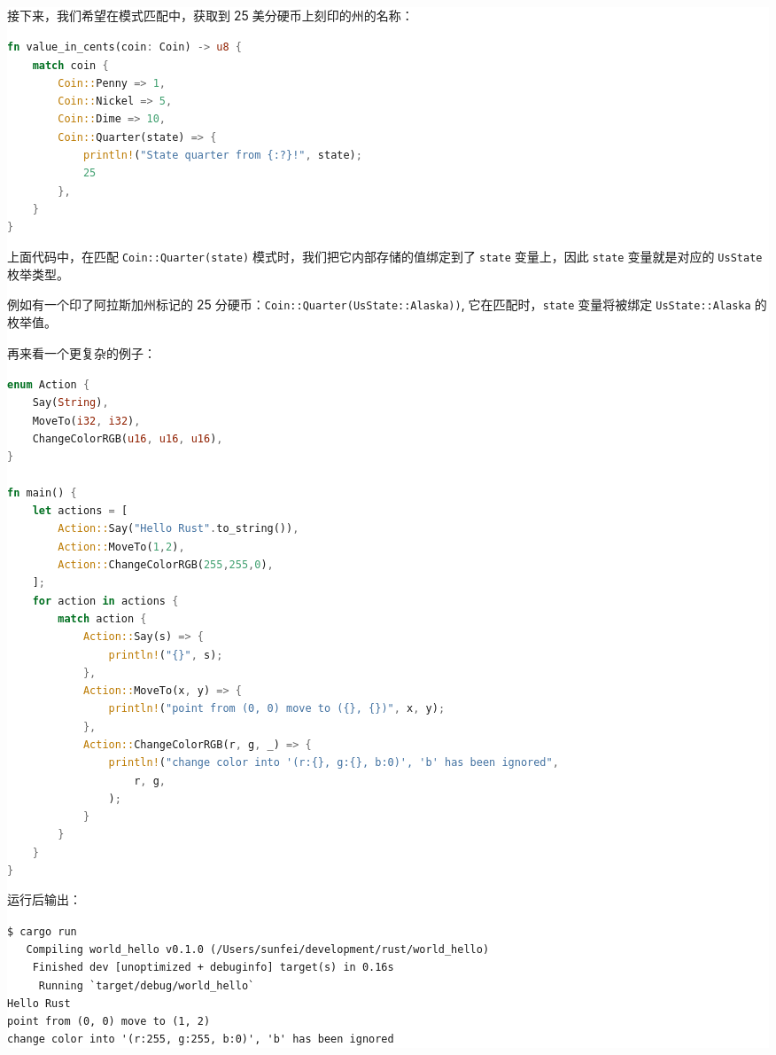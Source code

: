 接下来，我们希望在模式匹配中，获取到 25 美分硬币上刻印的州的名称：
```rust
fn value_in_cents(coin: Coin) -> u8 {
    match coin {
        Coin::Penny => 1,
        Coin::Nickel => 5,
        Coin::Dime => 10,
        Coin::Quarter(state) => { 
            println!("State quarter from {:?}!", state);
            25
        },
    }
}
```
上面代码中，在匹配 `Coin::Quarter(state)` 模式时，我们把它内部存储的值绑定到了 `state` 变量上，因此 `state` 变量就是对应的 `UsState` 枚举类型。

例如有一个印了阿拉斯加州标记的 25 分硬币：`Coin::Quarter(UsState::Alaska))`, 它在匹配时，`state` 变量将被绑定 `UsState::Alaska` 的枚举值。

再来看一个更复杂的例子：
```rust
enum Action {
    Say(String),
    MoveTo(i32, i32),
    ChangeColorRGB(u16, u16, u16),
}

fn main() {
    let actions = [ 
        Action::Say("Hello Rust".to_string()),
        Action::MoveTo(1,2),
        Action::ChangeColorRGB(255,255,0),
    ];
    for action in actions {
        match action {
            Action::Say(s) => {
                println!("{}", s);
            },
            Action::MoveTo(x, y) => {
                println!("point from (0, 0) move to ({}, {})", x, y);
            },
            Action::ChangeColorRGB(r, g, _) => {
                println!("change color into '(r:{}, g:{}, b:0)', 'b' has been ignored",
                    r, g,
                );
            }
        }
    }
}
```

运行后输出：
```console
$ cargo run
   Compiling world_hello v0.1.0 (/Users/sunfei/development/rust/world_hello)
    Finished dev [unoptimized + debuginfo] target(s) in 0.16s
     Running `target/debug/world_hello`
Hello Rust
point from (0, 0) move to (1, 2)
change color into '(r:255, g:255, b:0)', 'b' has been ignored
```
